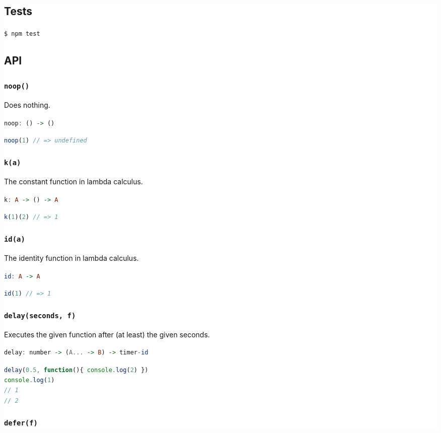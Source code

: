 
## Tests

    $ npm test
    
    
## API

### `noop()`

Does nothing.

```hs
noop: () -> ()
```
```js
noop(1) // => undefined
```


### `k(a)`

The constant function in lambda calculus.

```hs
k: A -> () -> A
```
```js
k(1)(2) // => 1
```

### `id(a)`

The identity function in lambda calculus.

```hs
id: A -> A
```
```js
id(1) // => 1
```

### `delay(seconds, f)`

Executes the given function after (at least) the given seconds.

```hs
delay: number -> (A... -> B) -> timer-id
```
```js
delay(0.5, function(){ console.log(2) })
console.log(1)
// 1
// 2
```

### `defer(f)`
